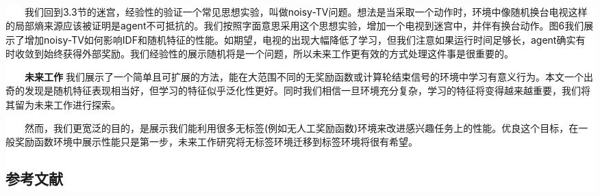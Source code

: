 　　我们回到3.3节的迷宫，经验性的验证一个常见思想实验，叫做noisy-TV问题。想法是当采取一个动作时，环境中像随机换台电视这样的局部熵来源应该被证明是agent不可抵抗的。我们按照字面意思采用这个思想实验，增加一个电视到迷宫中，并伴有换台动作。图6我们展示了增加noisy-TV如何影响IDF和随机特征的性能。如期望，电视的出现大幅降低了学习，但我们注意如果运行时间足够长，agent确实有时收敛到始终获得外部奖励。我们经验性的展示随机将是一个问题，所以未来工作更有效的方式处理这件事是很重要的。  

　　**未来工作** 我们展示了一个简单且可扩展的方法，能在大范围不同的无奖励函数或计算轮结束信号的环境中学习有意义行为。本文一个出奇的发现是随机特征表现相当好，但学习的特征似乎泛化性更好。同时我们相信一旦环境充分复杂，学习的特征将变得越来越重要，我们将其留为未来工作进行探索。  

　　然而，我们更宽泛的目的，是展示我们能利用很多无标签(例如无人工奖励函数)环境来改进感兴趣任务上的性能。优良这个目标，在一般奖励函数环境中展示性能只是第一步，未来工作研究将无标签环境迁移到标签环境将很有希望。  

## 参考文献
